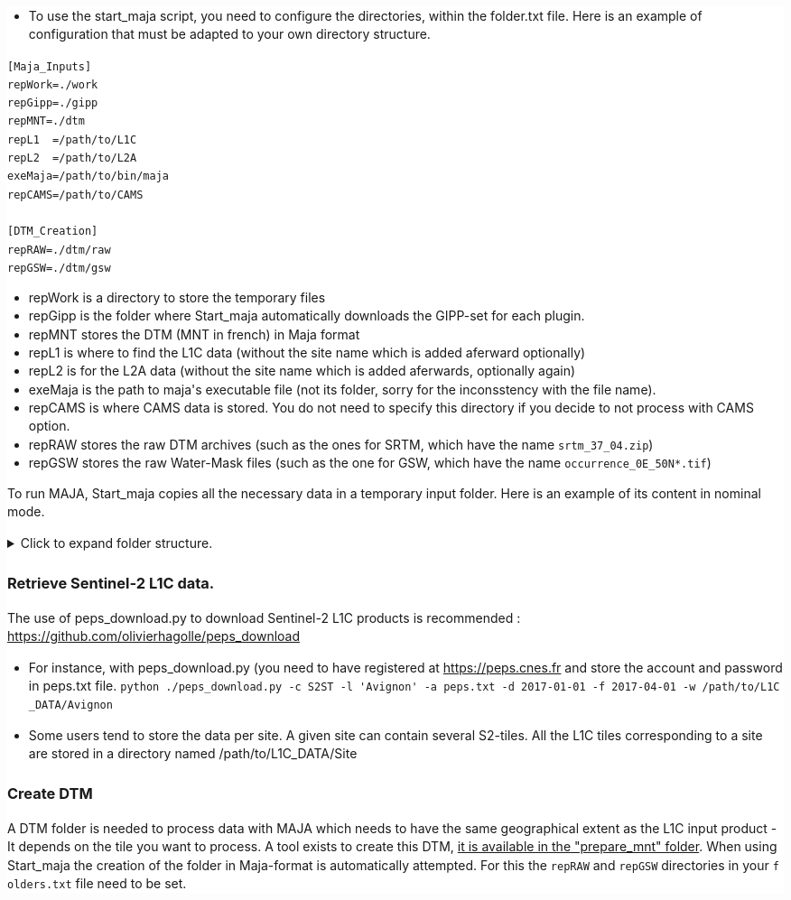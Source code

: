 - To use the start_maja script, you need to configure the directories, within the folder.txt file.
Here is an example of configuration that must be adapted to your own directory structure.
```
[Maja_Inputs]
repWork=./work
repGipp=./gipp
repMNT=./dtm
repL1  =/path/to/L1C
repL2  =/path/to/L2A
exeMaja=/path/to/bin/maja
repCAMS=/path/to/CAMS

[DTM_Creation]
repRAW=./dtm/raw 
repGSW=./dtm/gsw 
```
* repWork is a directory to store the temporary files
* repGipp is the folder where Start_maja automatically downloads the GIPP-set for each plugin.
* repMNT stores the DTM (MNT in french) in Maja format
* repL1 is where to find the L1C data (without the site name which is added aferward optionally)
* repL2 is for the L2A data (without the site name which is added aferwards, optionally again)
* exeMaja is the path to maja's executable file (not its folder, sorry for the inconsstency with the file name).
* repCAMS is where CAMS data is stored. You do not need to specify this directory if you decide to not process with CAMS option.
* repRAW stores the raw DTM archives (such as the ones for SRTM, which have the name `srtm_37_04.zip`)
* repGSW stores the raw Water-Mask files (such as the one for GSW, which have the name `occurrence_0E_50N*.tif`)

To run MAJA, Start_maja copies all the necessary data in a temporary input folder. Here is an example of its content in nominal mode.
<details><summary>Click to expand folder structure. </summary></details>

### Retrieve Sentinel-2 L1C data.
The use of peps_download.py to download Sentinel-2 L1C products is recommended : https://github.com/olivierhagolle/peps_download

- For instance, with peps_download.py (you need to have registered at https://peps.cnes.fr and store the account and password in peps.txt file.
`python ./peps_download.py -c S2ST -l 'Avignon' -a peps.txt -d 2017-01-01 -f 2017-04-01 -w /path/to/L1C_DATA/Avignon`

- Some users tend to store the data per site. A given site can contain several S2-tiles. All the L1C tiles corresponding to a site are stored in a directory named /path/to/L1C_DATA/Site


<a name="parameters"></a>
### Create DTM
A DTM folder is needed to process data with MAJA which needs to have the same geographical extent as the L1C input product - It depends on the tile you want to process. A tool exists to create this DTM, [it is available in the "prepare_mnt" folder](StartMaja/prepare_mnt/Readme.md).
When using Start_maja the creation of the folder in Maja-format is automatically attempted. For this the `repRAW` and `repGSW` directories in your `folders.txt` file need to be set.
